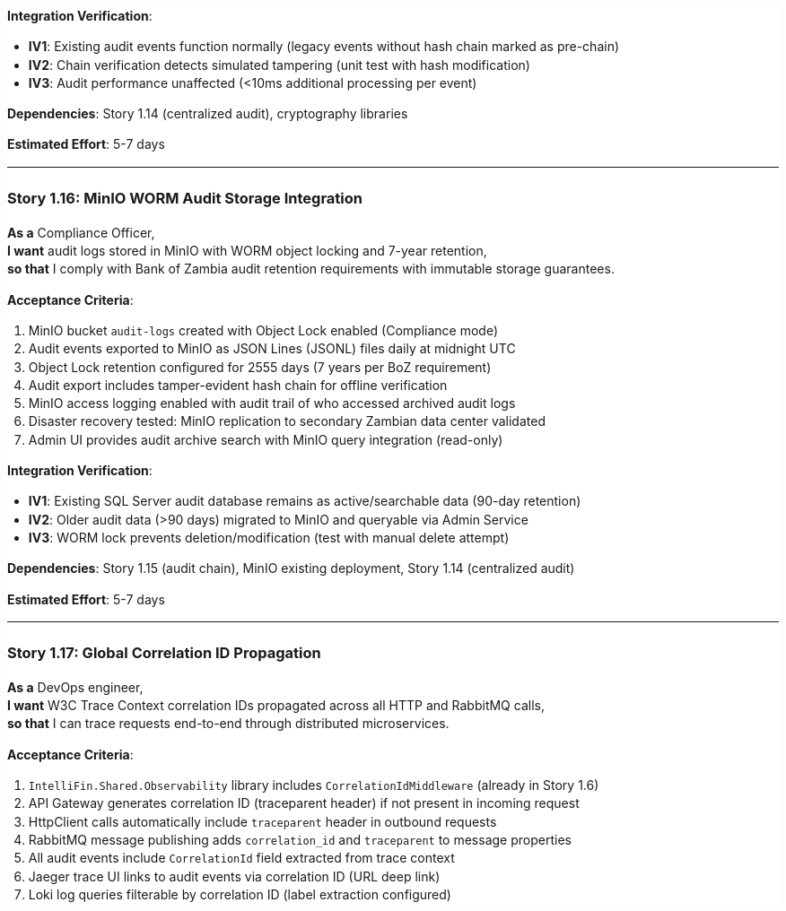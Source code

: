 **Integration Verification**:
- **IV1**: Existing audit events function normally (legacy events without hash chain marked as pre-chain)
- **IV2**: Chain verification detects simulated tampering (unit test with hash modification)
- **IV3**: Audit performance unaffected (<10ms additional processing per event)

**Dependencies**: Story 1.14 (centralized audit), cryptography libraries

**Estimated Effort**: 5-7 days

---

### Story 1.16: MinIO WORM Audit Storage Integration

**As a** Compliance Officer,  
**I want** audit logs stored in MinIO with WORM object locking and 7-year retention,  
**so that** I comply with Bank of Zambia audit retention requirements with immutable storage guarantees.

**Acceptance Criteria**:
1. MinIO bucket `audit-logs` created with Object Lock enabled (Compliance mode)
2. Audit events exported to MinIO as JSON Lines (JSONL) files daily at midnight UTC
3. Object Lock retention configured for 2555 days (7 years per BoZ requirement)
4. Audit export includes tamper-evident hash chain for offline verification
5. MinIO access logging enabled with audit trail of who accessed archived audit logs
6. Disaster recovery tested: MinIO replication to secondary Zambian data center validated
7. Admin UI provides audit archive search with MinIO query integration (read-only)

**Integration Verification**:
- **IV1**: Existing SQL Server audit database remains as active/searchable data (90-day retention)
- **IV2**: Older audit data (>90 days) migrated to MinIO and queryable via Admin Service
- **IV3**: WORM lock prevents deletion/modification (test with manual delete attempt)

**Dependencies**: Story 1.15 (audit chain), MinIO existing deployment, Story 1.14 (centralized audit)

**Estimated Effort**: 5-7 days

---

### Story 1.17: Global Correlation ID Propagation

**As a** DevOps engineer,  
**I want** W3C Trace Context correlation IDs propagated across all HTTP and RabbitMQ calls,  
**so that** I can trace requests end-to-end through distributed microservices.

**Acceptance Criteria**:
1. `IntelliFin.Shared.Observability` library includes `CorrelationIdMiddleware` (already in Story 1.6)
2. API Gateway generates correlation ID (traceparent header) if not present in incoming request
3. HttpClient calls automatically include `traceparent` header in outbound requests
4. RabbitMQ message publishing adds `correlation_id` and `traceparent` to message properties
5. All audit events include `CorrelationId` field extracted from trace context
6. Jaeger trace UI links to audit events via correlation ID (URL deep link)
7. Loki log queries filterable by correlation ID (label extraction configured)
